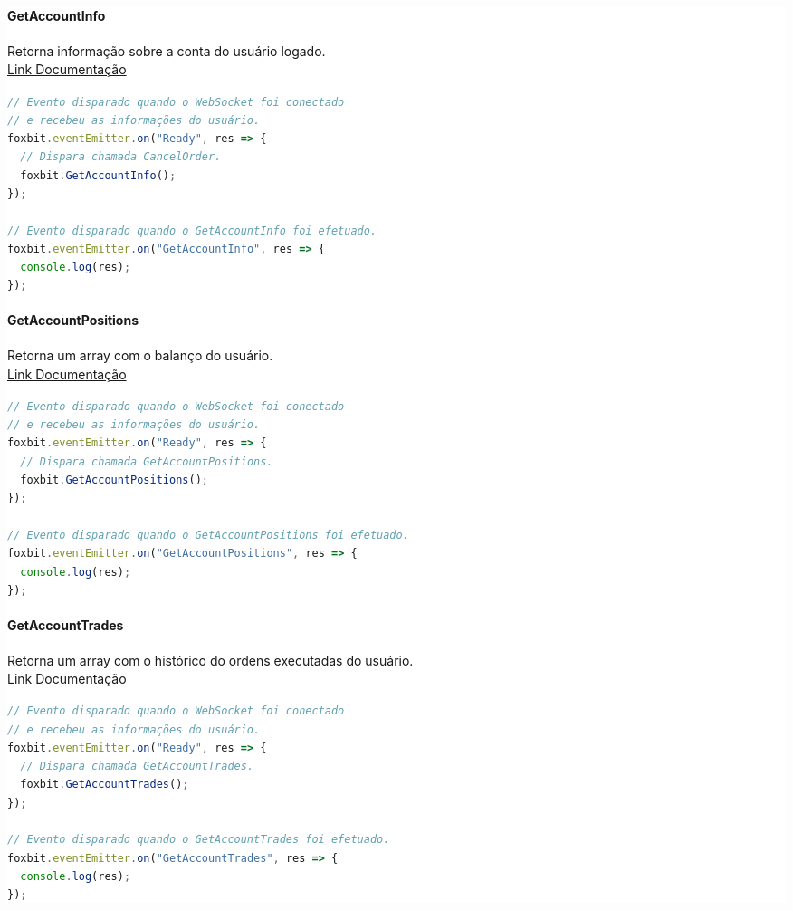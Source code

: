 #### GetAccountInfo

Retorna informação sobre a conta do usuário logado.<br/>[Link Documentação](https://foxbit.com.br/api/docs/websocket_intro.html?highlight=getopenorders#getaccountinfo)

```javascript
// Evento disparado quando o WebSocket foi conectado
// e recebeu as informações do usuário.
foxbit.eventEmitter.on("Ready", res => {
  // Dispara chamada CancelOrder.
  foxbit.GetAccountInfo();
});

// Evento disparado quando o GetAccountInfo foi efetuado.
foxbit.eventEmitter.on("GetAccountInfo", res => {
  console.log(res);
});
```

#### GetAccountPositions

Retorna um array com o balanço do usuário.<br/>[Link Documentação](https://foxbit.com.br/api/docs/websocket_intro.html?highlight=getopenorders#getaccountpositions)

```javascript
// Evento disparado quando o WebSocket foi conectado
// e recebeu as informações do usuário.
foxbit.eventEmitter.on("Ready", res => {
  // Dispara chamada GetAccountPositions.
  foxbit.GetAccountPositions();
});

// Evento disparado quando o GetAccountPositions foi efetuado.
foxbit.eventEmitter.on("GetAccountPositions", res => {
  console.log(res);
});
```

#### GetAccountTrades

Retorna um array com o histórico do ordens executadas do usuário.<br/>[Link Documentação](https://foxbit.com.br/api/docs/websocket_intro.html?highlight=getopenorders#getaccounttrades)

```javascript
// Evento disparado quando o WebSocket foi conectado
// e recebeu as informações do usuário.
foxbit.eventEmitter.on("Ready", res => {
  // Dispara chamada GetAccountTrades.
  foxbit.GetAccountTrades();
});

// Evento disparado quando o GetAccountTrades foi efetuado.
foxbit.eventEmitter.on("GetAccountTrades", res => {
  console.log(res);
});
```
